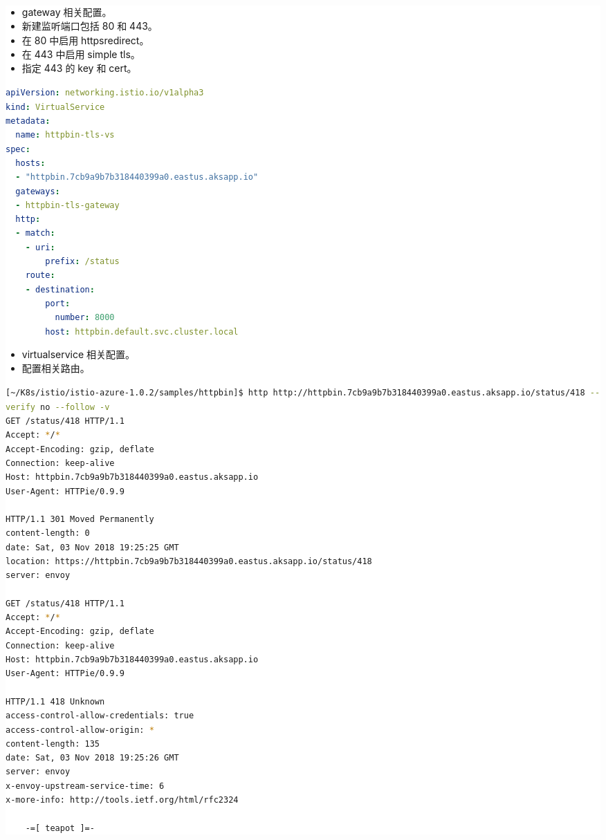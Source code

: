 - gateway 相关配置。
- 新建监听端口包括 80 和 443。
- 在 80 中启用 httpsredirect。
- 在 443 中启用 simple tls。
- 指定 443 的 key 和 cert。



```yaml
apiVersion: networking.istio.io/v1alpha3
kind: VirtualService
metadata:
  name: httpbin-tls-vs
spec:
  hosts:
  - "httpbin.7cb9a9b7b318440399a0.eastus.aksapp.io"
  gateways:
  - httpbin-tls-gateway
  http:
  - match:
    - uri:
        prefix: /status
    route:
    - destination:
        port:
          number: 8000
        host: httpbin.default.svc.cluster.local
```

- virtualservice 相关配置。
- 配置相关路由。



```bash
[~/K8s/istio/istio-azure-1.0.2/samples/httpbin]$ http http://httpbin.7cb9a9b7b318440399a0.eastus.aksapp.io/status/418 --verify no --follow -v
GET /status/418 HTTP/1.1
Accept: */*
Accept-Encoding: gzip, deflate
Connection: keep-alive
Host: httpbin.7cb9a9b7b318440399a0.eastus.aksapp.io
User-Agent: HTTPie/0.9.9

HTTP/1.1 301 Moved Permanently
content-length: 0
date: Sat, 03 Nov 2018 19:25:25 GMT
location: https://httpbin.7cb9a9b7b318440399a0.eastus.aksapp.io/status/418
server: envoy

GET /status/418 HTTP/1.1
Accept: */*
Accept-Encoding: gzip, deflate
Connection: keep-alive
Host: httpbin.7cb9a9b7b318440399a0.eastus.aksapp.io
User-Agent: HTTPie/0.9.9

HTTP/1.1 418 Unknown
access-control-allow-credentials: true
access-control-allow-origin: *
content-length: 135
date: Sat, 03 Nov 2018 19:25:26 GMT
server: envoy
x-envoy-upstream-service-time: 6
x-more-info: http://tools.ietf.org/html/rfc2324

    -=[ teapot ]=-
```